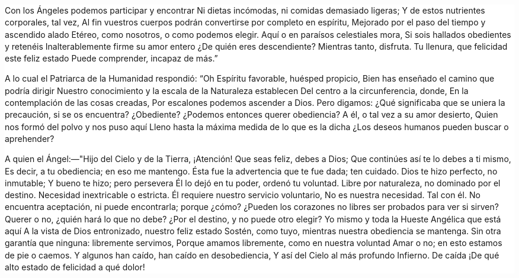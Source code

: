Con los Ángeles podemos participar y encontrar
Ni dietas incómodas, ni comidas demasiado ligeras;
Y de estos nutrientes corporales, tal vez,
Al fin vuestros cuerpos podrán convertirse por completo en espíritu,
Mejorado por el paso del tiempo y ascendido alado
Etéreo, como nosotros, o como podemos elegir.
Aquí o en paraísos celestiales mora,
Si sois hallados obedientes y retenéis
Inalterablemente firme su amor entero
¿De quién eres descendiente? Mientras tanto, disfruta.
Tu llenura, que felicidad este feliz estado
Puede comprender, incapaz de más.”

A lo cual el Patriarca de la Humanidad respondió:
“Oh Espíritu favorable, huésped propicio,
Bien has enseñado el camino que podría dirigir
Nuestro conocimiento y la escala de la Naturaleza establecen
Del centro a la circunferencia, donde,
En la contemplación de las cosas creadas,
Por escalones podemos ascender a Dios. Pero digamos:
¿Qué significaba que se uniera la precaución, si se os encuentra?
¿Obediente? ¿Podemos entonces querer obediencia?
A él, o tal vez a su amor desierto,
Quien nos formó del polvo y nos puso aquí
Lleno hasta la máxima medida de lo que es la dicha
¿Los deseos humanos pueden buscar o aprehender?

A quien el Ángel:—"Hijo del Cielo y de la Tierra,
¡Atención! Que seas feliz, debes a Dios;
Que continúes así te lo debes a ti mismo,
Es decir, a tu obediencia; en eso me mantengo.
Ésta fue la advertencia que te fue dada; ten cuidado.
Dios te hizo perfecto, no inmutable;
Y bueno te hizo; pero persevera
Él lo dejó en tu poder, ordenó tu voluntad.
Libre por naturaleza, no dominado por el destino.
Necesidad inextricable o estricta.
Él requiere nuestro servicio voluntario,
No es nuestra necesidad. Tal con él.
No encuentra aceptación, ni puede encontrarla; porque ¿cómo?
¿Pueden los corazones no libres ser probados para ver si sirven?
Querer o no, ¿quién hará lo que no debe?
¿Por el destino, y no puede otro elegir?
Yo mismo y toda la Hueste Angélica que está aquí
A la vista de Dios entronizado, nuestro feliz estado
Sostén, como tuyo, mientras nuestra obediencia se mantenga.
Sin otra garantía que ninguna: libremente servimos,
Porque amamos libremente, como en nuestra voluntad
Amar o no; en esto estamos de pie o caemos.
Y algunos han caído, han caído en desobediencia,
Y así del Cielo al más profundo Infierno. De caída
¡De qué alto estado de felicidad a qué dolor!
